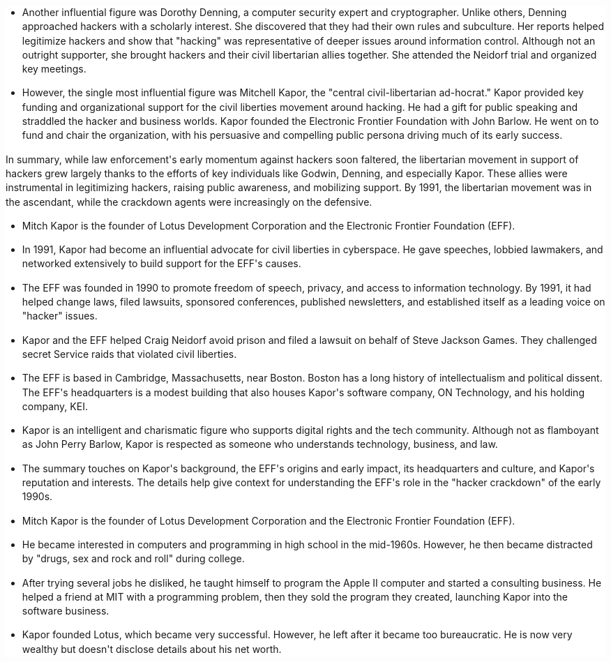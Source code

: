 - Another influential figure was Dorothy Denning, a computer security expert and cryptographer. Unlike others, Denning approached hackers with a scholarly interest. She discovered that they had their own rules and subculture. Her reports helped legitimize hackers and show that "hacking" was representative of deeper issues around information control. Although not an outright supporter, she brought hackers and their civil libertarian allies together. She attended the Neidorf trial and organized key meetings.

- However, the single most influential figure was Mitchell Kapor, the "central civil-libertarian ad-hocrat." Kapor provided key funding and organizational support for the civil liberties movement around hacking. He had a gift for public speaking and straddled the hacker and business worlds. Kapor founded the Electronic Frontier Foundation with John Barlow. He went on to fund and chair the organization, with his persuasive and compelling public persona driving much of its early success. 

In summary, while law enforcement's early momentum against hackers soon faltered, the libertarian movement in support of hackers grew largely thanks to the efforts of key individuals like Godwin, Denning, and especially Kapor. These allies were instrumental in legitimizing hackers, raising public awareness, and mobilizing support. By 1991, the libertarian movement was in the ascendant, while the crackdown agents were increasingly on the defensive.

 

- Mitch Kapor is the founder of Lotus Development Corporation and the Electronic Frontier Foundation (EFF). 

- In 1991, Kapor had become an influential advocate for civil liberties in cyberspace. He gave speeches, lobbied lawmakers, and networked extensively to build support for the EFF's causes. 

- The EFF was founded in 1990 to promote freedom of speech, privacy, and access to information technology. By 1991, it had helped change laws, filed lawsuits, sponsored conferences, published newsletters, and established itself as a leading voice on "hacker" issues.

- Kapor and the EFF helped Craig Neidorf avoid prison and filed a lawsuit on behalf of Steve Jackson Games. They challenged secret Service raids that violated civil liberties.

- The EFF is based in Cambridge, Massachusetts, near Boston. Boston has a long history of intellectualism and political dissent. The EFF's headquarters is a modest building that also houses Kapor's software company, ON Technology, and his holding company, KEI.

- Kapor is an intelligent and charismatic figure who supports digital rights and the tech community. Although not as flamboyant as John Perry Barlow, Kapor is respected as someone who understands technology, business, and law.

- The summary touches on Kapor's background, the EFF's origins and early impact, its headquarters and culture, and Kapor's reputation and interests. The details help give context for understanding the EFF's role in the "hacker crackdown" of the early 1990s.

 

- Mitch Kapor is the founder of Lotus Development Corporation and the Electronic Frontier Foundation (EFF). 

- He became interested in computers and programming in high school in the mid-1960s. However, he then became distracted by "drugs, sex and rock and roll" during college. 

- After trying several jobs he disliked, he taught himself to program the Apple II computer and started a consulting business. He helped a friend at MIT with a programming problem, then they sold the program they created, launching Kapor into the software business.

- Kapor founded Lotus, which became very successful. However, he left after it became too bureaucratic. He is now very wealthy but doesn't disclose details about his net worth.
